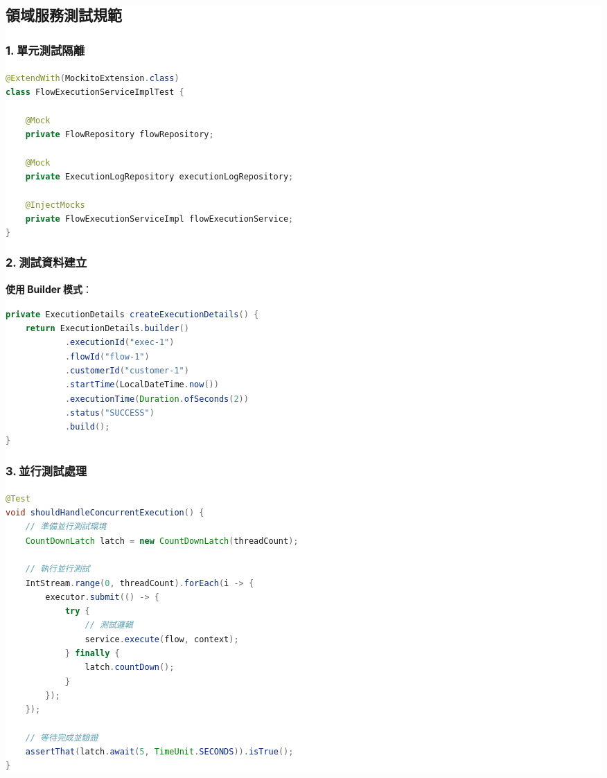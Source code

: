 ## 領域服務測試規範

### 1. 單元測試隔離

```java
@ExtendWith(MockitoExtension.class)
class FlowExecutionServiceImplTest {
    
    @Mock
    private FlowRepository flowRepository;
    
    @Mock 
    private ExecutionLogRepository executionLogRepository;
    
    @InjectMocks
    private FlowExecutionServiceImpl flowExecutionService;
}
```

### 2. 測試資料建立

**使用 Builder 模式**：
```java
private ExecutionDetails createExecutionDetails() {
    return ExecutionDetails.builder()
            .executionId("exec-1")
            .flowId("flow-1")
            .customerId("customer-1")
            .startTime(LocalDateTime.now())
            .executionTime(Duration.ofSeconds(2))
            .status("SUCCESS")
            .build();
}
```

### 3. 並行測試處理

```java
@Test
void shouldHandleConcurrentExecution() {
    // 準備並行測試環境
    CountDownLatch latch = new CountDownLatch(threadCount);
    
    // 執行並行測試
    IntStream.range(0, threadCount).forEach(i -> {
        executor.submit(() -> {
            try {
                // 測試邏輯
                service.execute(flow, context);
            } finally {
                latch.countDown();
            }
        });
    });
    
    // 等待完成並驗證
    assertThat(latch.await(5, TimeUnit.SECONDS)).isTrue();
}
```
